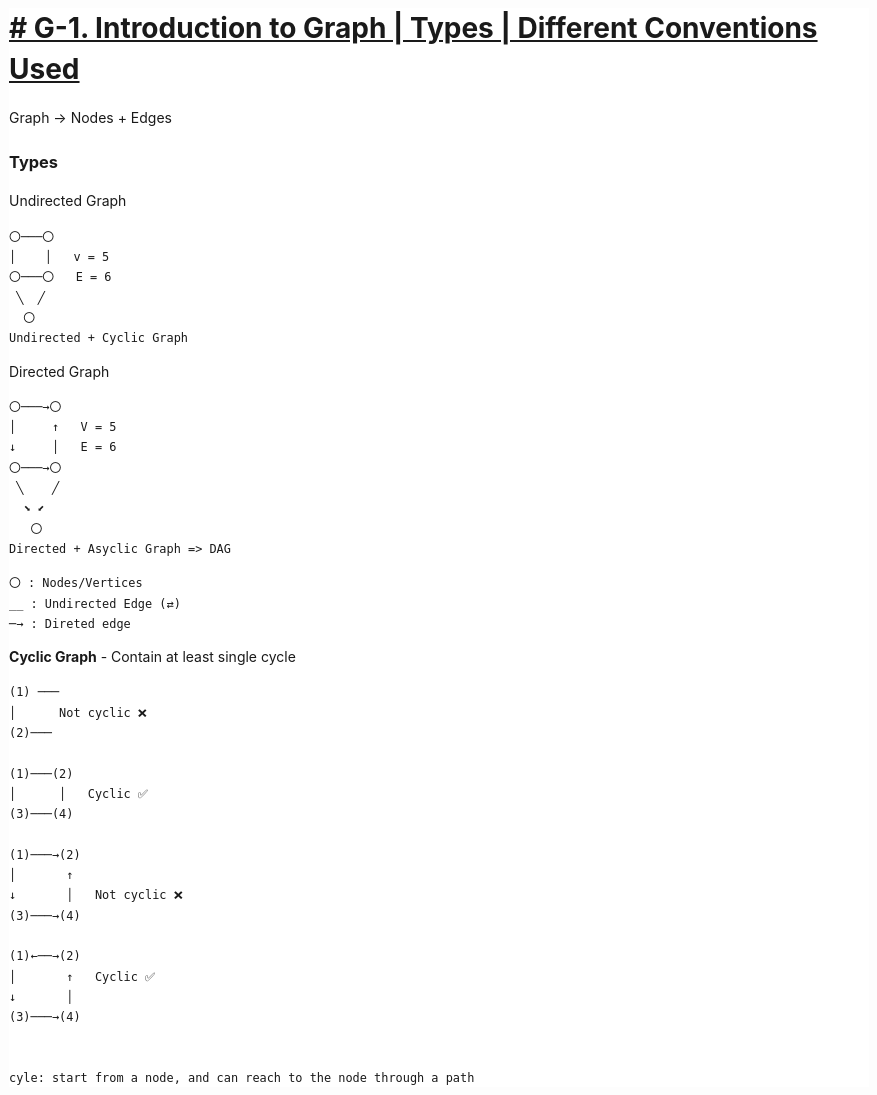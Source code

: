 
# [# G-1. Introduction to Graph | Types | Different Conventions Used](https://youtu.be/M3_pLsDdeuU?list=PLgUwDviBIf0oE3gA41TKO2H5bHpPd7fzn)

Graph -> Nodes + Edges

### Types

Undirected Graph
```
〇───〇
│    │   v = 5
〇───〇   E = 6
 ╲  ╱ 
  〇 
Undirected + Cyclic Graph
```

Directed Graph 
```
〇───→〇
│     ↑   V = 5
↓     │   E = 6
〇───→〇
 ╲    ╱
  ⬊ ⬋ 
   〇
Directed + Asyclic Graph => DAG
```

```
〇 : Nodes/Vertices
__ : Undirected Edge (⇄)
─→ : Direted edge
```


**Cyclic Graph** - Contain at least single cycle
```
(1) ───
│      Not cyclic ❌
(2)───  

(1)───(2)
│      │   Cyclic ✅
(3)───(4)

(1)───→(2)
│       ↑  
↓       │   Not cyclic ❌
(3)───→(4)

(1)←──→(2)
│       ↑   Cyclic ✅
↓       │  
(3)───→(4)


cyle: start from a node, and can reach to the node through a path
```
